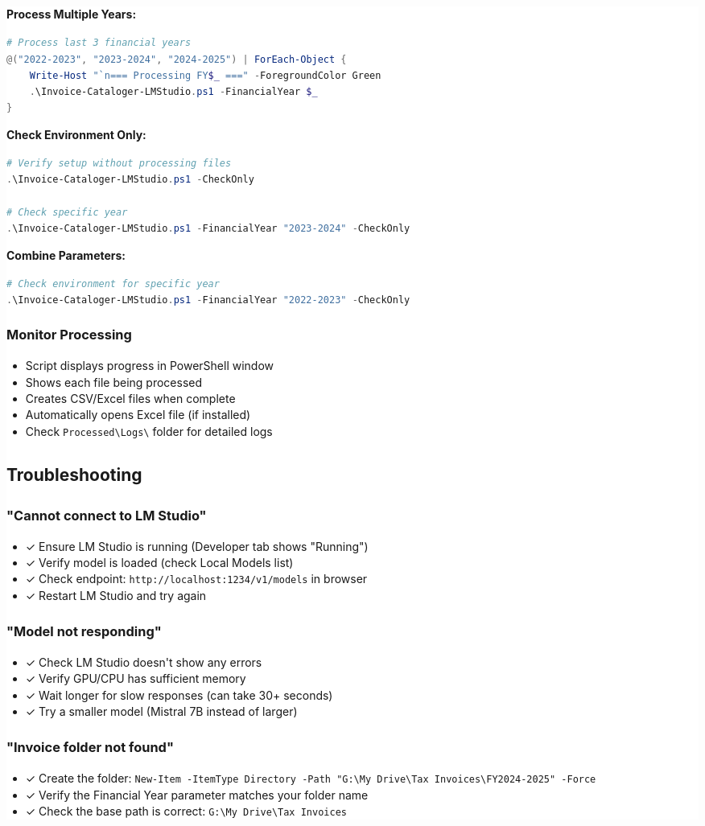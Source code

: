 **Process Multiple Years:**
```powershell
# Process last 3 financial years
@("2022-2023", "2023-2024", "2024-2025") | ForEach-Object {
    Write-Host "`n=== Processing FY$_ ===" -ForegroundColor Green
    .\Invoice-Cataloger-LMStudio.ps1 -FinancialYear $_
}
```

**Check Environment Only:**
```powershell
# Verify setup without processing files
.\Invoice-Cataloger-LMStudio.ps1 -CheckOnly

# Check specific year
.\Invoice-Cataloger-LMStudio.ps1 -FinancialYear "2023-2024" -CheckOnly
```

**Combine Parameters:**
```powershell
# Check environment for specific year
.\Invoice-Cataloger-LMStudio.ps1 -FinancialYear "2022-2023" -CheckOnly
```

### Monitor Processing

- Script displays progress in PowerShell window
- Shows each file being processed
- Creates CSV/Excel files when complete
- Automatically opens Excel file (if installed)
- Check `Processed\Logs\` folder for detailed logs

## Troubleshooting

### "Cannot connect to LM Studio"
- ✓ Ensure LM Studio is running (Developer tab shows "Running")
- ✓ Verify model is loaded (check Local Models list)
- ✓ Check endpoint: `http://localhost:1234/v1/models` in browser
- ✓ Restart LM Studio and try again

### "Model not responding"
- ✓ Check LM Studio doesn't show any errors
- ✓ Verify GPU/CPU has sufficient memory
- ✓ Wait longer for slow responses (can take 30+ seconds)
- ✓ Try a smaller model (Mistral 7B instead of larger)

### "Invoice folder not found"
- ✓ Create the folder: `New-Item -ItemType Directory -Path "G:\My Drive\Tax Invoices\FY2024-2025" -Force`
- ✓ Verify the Financial Year parameter matches your folder name
- ✓ Check the base path is correct: `G:\My Drive\Tax Invoices`
